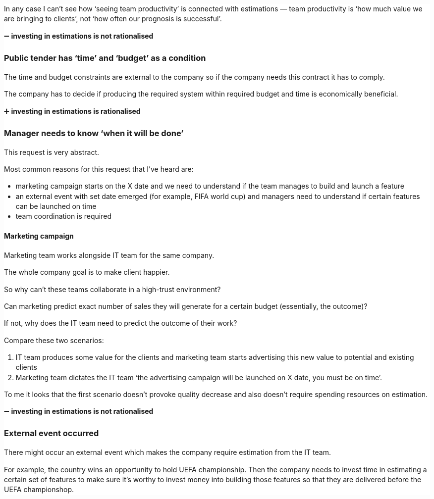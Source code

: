 In any case I can’t see how ‘seeing team productivity’ is connected with estimations — team productivity is ‘how much value we are bringing to clients’, not ‘how often our prognosis is successful’.

:heavy_minus_sign: **investing in estimations is not rationalised**

### Public tender has ‘time’ and ‘budget’ as a condition

The time and budget constraints are external to the company so if the company needs this contract it has to comply.

The company has to decide if producing the required system within required budget and time is economically beneficial.

:heavy_plus_sign: **investing in estimations is rationalised**

### Manager needs to know ‘when it will be done’

This request is very abstract.

Most common reasons for this request that I’ve heard are:

- marketing campaign starts on the X date and we need to understand if the team manages to build and launch a feature
- an external event with set date emerged (for example, FIFA world cup) and managers need to understand if certain features can be launched on time
- team coordination is required

#### Marketing campaign

Marketing team works alongside IT team for the same company.

The whole company goal is to make client happier.

So why can’t these teams collaborate in a high-trust environment?

Can marketing predict exact number of sales they will generate for a certain budget (essentially, the outcome)?

If not, why does the IT team need to predict the outcome of their work?

Compare these two scenarios:
1. IT team produces some value for the clients and marketing team starts advertising this new value to potential and existing clients
2. Marketing team dictates the IT team ‘the advertising campaign will be launched on X date, you must be on time’.

To me it looks that the first scenario doesn’t provoke quality decrease and also doesn’t require spending resources on estimation.

:heavy_minus_sign: **investing in estimations is not rationalised**

### External event occurred

There might occur an external event which makes the company require estimation from the IT team.

For example, the country wins an opportunity to hold UEFA championship. Then the company needs to invest time in estimating a certain set of features to make sure it’s worthy to invest money into building those features so that they are delivered before the UEFA championshop.
